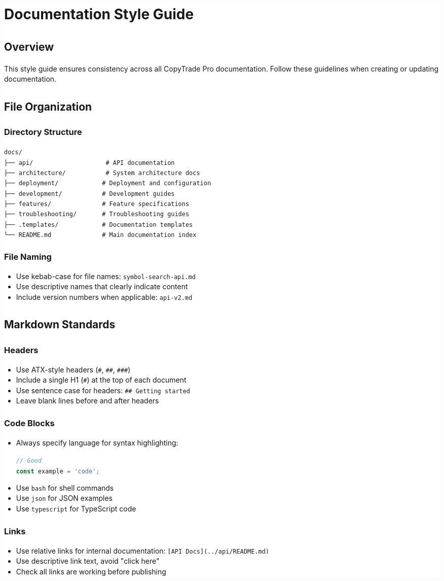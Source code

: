 # Documentation Style Guide

## Overview

This style guide ensures consistency across all CopyTrade Pro documentation. Follow these guidelines when creating or updating documentation.

## File Organization

### Directory Structure
```
docs/
├── api/                    # API documentation
├── architecture/           # System architecture docs
├── deployment/            # Deployment and configuration
├── development/           # Development guides
├── features/              # Feature specifications
├── troubleshooting/       # Troubleshooting guides
├── .templates/            # Documentation templates
└── README.md              # Main documentation index
```

### File Naming
- Use kebab-case for file names: `symbol-search-api.md`
- Use descriptive names that clearly indicate content
- Include version numbers when applicable: `api-v2.md`

## Markdown Standards

### Headers
- Use ATX-style headers (`#`, `##`, `###`)
- Include a single H1 (`#`) at the top of each document
- Use sentence case for headers: `## Getting started`
- Leave blank lines before and after headers

### Code Blocks
- Always specify language for syntax highlighting:
  ```typescript
  // Good
  const example = 'code';
  ```
- Use `bash` for shell commands
- Use `json` for JSON examples
- Use `typescript` for TypeScript code

### Links
- Use relative links for internal documentation: `[API Docs](../api/README.md)`
- Use descriptive link text, avoid "click here"
- Check all links are working before publishing
